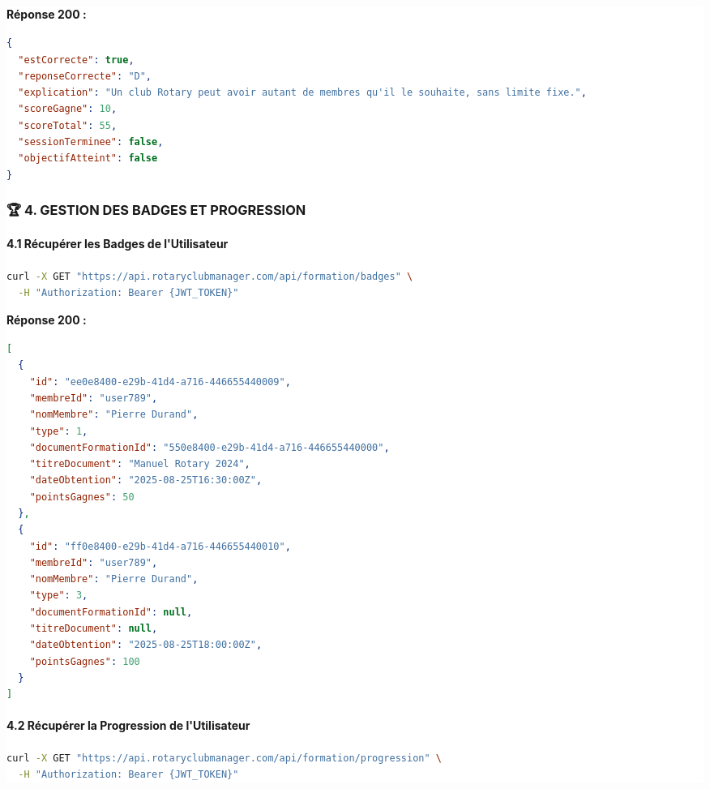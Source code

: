 **Réponse 200 :**
```json
{
  "estCorrecte": true,
  "reponseCorrecte": "D",
  "explication": "Un club Rotary peut avoir autant de membres qu'il le souhaite, sans limite fixe.",
  "scoreGagne": 10,
  "scoreTotal": 55,
  "sessionTerminee": false,
  "objectifAtteint": false
}
```

### 🏆 **4. GESTION DES BADGES ET PROGRESSION**

#### **4.1 Récupérer les Badges de l'Utilisateur**
```bash
curl -X GET "https://api.rotaryclubmanager.com/api/formation/badges" \
  -H "Authorization: Bearer {JWT_TOKEN}"
```

**Réponse 200 :**
```json
[
  {
    "id": "ee0e8400-e29b-41d4-a716-446655440009",
    "membreId": "user789",
    "nomMembre": "Pierre Durand",
    "type": 1,
    "documentFormationId": "550e8400-e29b-41d4-a716-446655440000",
    "titreDocument": "Manuel Rotary 2024",
    "dateObtention": "2025-08-25T16:30:00Z",
    "pointsGagnes": 50
  },
  {
    "id": "ff0e8400-e29b-41d4-a716-446655440010",
    "membreId": "user789",
    "nomMembre": "Pierre Durand",
    "type": 3,
    "documentFormationId": null,
    "titreDocument": null,
    "dateObtention": "2025-08-25T18:00:00Z",
    "pointsGagnes": 100
  }
]
```

#### **4.2 Récupérer la Progression de l'Utilisateur**
```bash
curl -X GET "https://api.rotaryclubmanager.com/api/formation/progression" \
  -H "Authorization: Bearer {JWT_TOKEN}"
```
